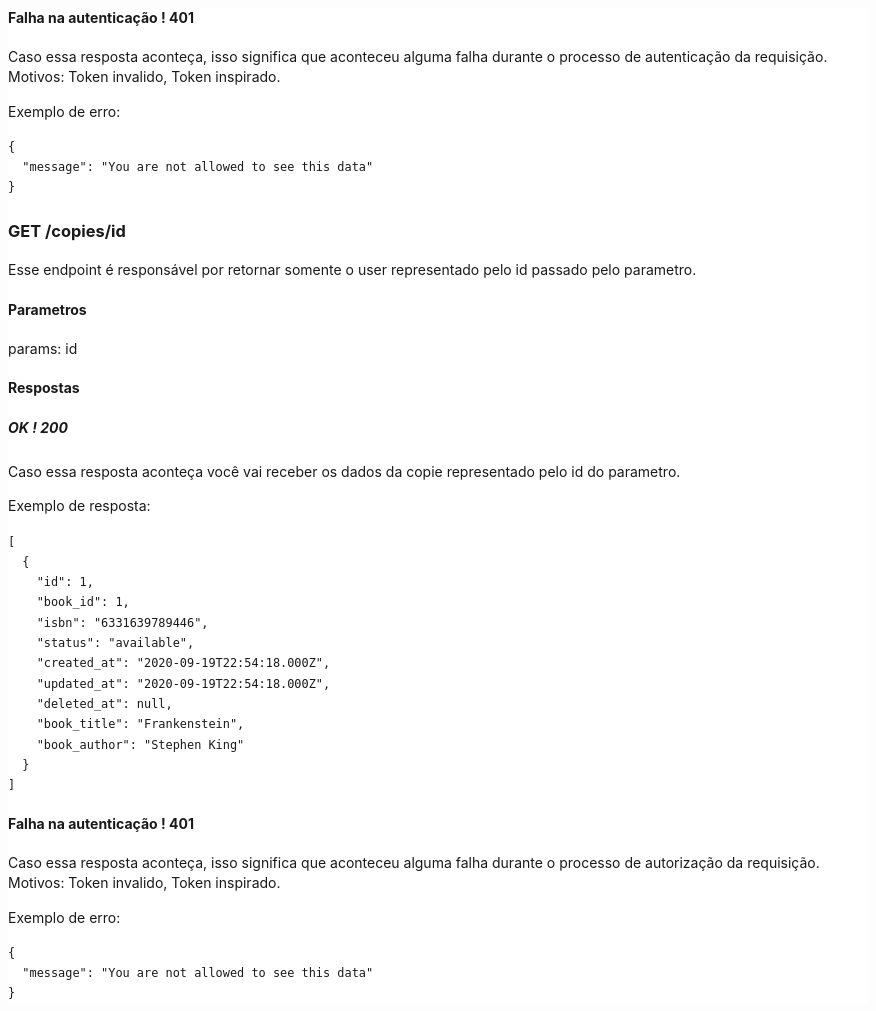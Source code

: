 #### Falha na autenticação ! 401

Caso essa resposta aconteça, isso significa que aconteceu alguma falha durante o processo de autenticação da requisição. Motivos: Token invalido, Token inspirado.

Exemplo de erro:

```
{
  "message": "You are not allowed to see this data"
}
```

### GET /copies/id

Esse endpoint é responsável por retornar somente o user representado pelo id passado pelo parametro.

#### Parametros

params: id

#### Respostas

##### OK ! 200

Caso essa resposta aconteça você vai receber os dados da copie representado pelo id do parametro.

Exemplo de resposta:

```
[
  {
    "id": 1,
    "book_id": 1,
    "isbn": "6331639789446",
    "status": "available",
    "created_at": "2020-09-19T22:54:18.000Z",
    "updated_at": "2020-09-19T22:54:18.000Z",
    "deleted_at": null,
    "book_title": "Frankenstein",
    "book_author": "Stephen King"
  }
]
```

#### Falha na autenticação ! 401

Caso essa resposta aconteça, isso significa que aconteceu alguma falha durante o processo de autorização da requisição. Motivos: Token invalido, Token inspirado.

Exemplo de erro:

```
{
  "message": "You are not allowed to see this data"
}
```
